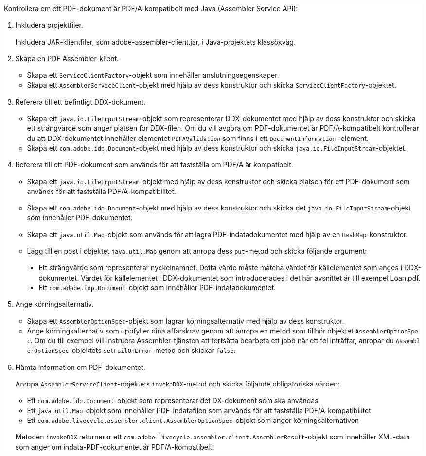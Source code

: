 Kontrollera om ett PDF-dokument är PDF/A-kompatibelt med Java (Assembler Service API):

1. Inkludera projektfiler.

   Inkludera JAR-klientfiler, som adobe-assembler-client.jar, i Java-projektets klassökväg.

1. Skapa en PDF Assembler-klient.

   * Skapa ett `ServiceClientFactory`-objekt som innehåller anslutningsegenskaper.
   * Skapa ett `AssemblerServiceClient`-objekt med hjälp av dess konstruktor och skicka `ServiceClientFactory`-objektet.

1. Referera till ett befintligt DDX-dokument.

   * Skapa ett `java.io.FileInputStream`-objekt som representerar DDX-dokumentet med hjälp av dess konstruktor och skicka ett strängvärde som anger platsen för DDX-filen. Om du vill avgöra om PDF-dokumentet är PDF/A-kompatibelt kontrollerar du att DDX-dokumentet innehåller elementet `PDFAValidation` som finns i ett `DocumentInformation` -element.
   * Skapa ett `com.adobe.idp.Document`-objekt med hjälp av dess konstruktor och skicka `java.io.FileInputStream`-objektet.

1. Referera till ett PDF-dokument som används för att fastställa om PDF/A är kompatibelt.

   * Skapa ett `java.io.FileInputStream`-objekt med hjälp av dess konstruktor och skicka platsen för ett PDF-dokument som används för att fastställa PDF/A-kompatibilitet.
   * Skapa ett `com.adobe.idp.Document`-objekt med hjälp av dess konstruktor och skicka det `java.io.FileInputStream`-objekt som innehåller PDF-dokumentet.
   * Skapa ett `java.util.Map`-objekt som används för att lagra PDF-indatadokumentet med hjälp av en `HashMap`-konstruktor.
   * Lägg till en post i objektet `java.util.Map` genom att anropa dess `put`-metod och skicka följande argument:

      * Ett strängvärde som representerar nyckelnamnet. Detta värde måste matcha värdet för källelementet som anges i DDX-dokumentet. Värdet för källelementet i DDX-dokumentet som introducerades i det här avsnittet är till exempel Loan.pdf.
      * Ett `com.adobe.idp.Document`-objekt som innehåller PDF-indatadokumentet.

1. Ange körningsalternativ.

   * Skapa ett `AssemblerOptionSpec`-objekt som lagrar körningsalternativ med hjälp av dess konstruktor.
   * Ange körningsalternativ som uppfyller dina affärskrav genom att anropa en metod som tillhör objektet `AssemblerOptionSpec`. Om du till exempel vill instruera Assembler-tjänsten att fortsätta bearbeta ett jobb när ett fel inträffar, anropar du `AssemblerOptionSpec`-objektets `setFailOnError`-metod och skickar `false`.

1. Hämta information om PDF-dokumentet.

   Anropa `AssemblerServiceClient`-objektets `invokeDDX`-metod och skicka följande obligatoriska värden:

   * Ett `com.adobe.idp.Document`-objekt som representerar det DX-dokument som ska användas
   * Ett `java.util.Map`-objekt som innehåller PDF-indatafilen som används för att fastställa PDF/A-kompatibilitet
   * Ett `com.adobe.livecycle.assembler.client.AssemblerOptionSpec`-objekt som anger körningsalternativen

   Metoden `invokeDDX` returnerar ett `com.adobe.livecycle.assembler.client.AssemblerResult`-objekt som innehåller XML-data som anger om indata-PDF-dokumentet är PDF/A-kompatibelt.
